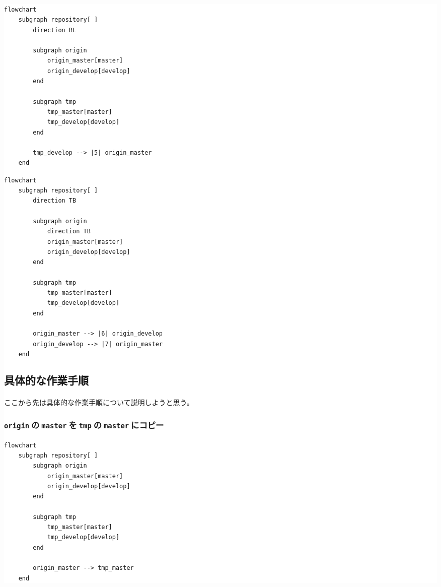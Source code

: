 ```mermaid
flowchart
    subgraph repository[ ]
        direction RL

        subgraph origin
            origin_master[master]
            origin_develop[develop]
        end

        subgraph tmp
            tmp_master[master]
            tmp_develop[develop]
        end

        tmp_develop --> |5| origin_master
    end
```

```mermaid
flowchart
    subgraph repository[ ]
        direction TB

        subgraph origin
            direction TB
            origin_master[master]
            origin_develop[develop]
        end

        subgraph tmp
            tmp_master[master]
            tmp_develop[develop]
        end

        origin_master --> |6| origin_develop
        origin_develop --> |7| origin_master
    end
```

## 具体的な作業手順
ここから先は具体的な作業手順について説明しようと思う。

### `origin` の `master` を `tmp` の `master` にコピー

```mermaid
flowchart
    subgraph repository[ ]
        subgraph origin
            origin_master[master]
            origin_develop[develop]
        end

        subgraph tmp
            tmp_master[master]
            tmp_develop[develop]
        end

        origin_master --> tmp_master
    end
```


[^1]: 偶然にも `2^8 - 1` だった。
[^2]: おまえは今までに解消したコンフリクトの数をおぼえているのか？
[^3]: なお、ここで解説する一連の流れは、後に登場する図中の作業番号と合わせるために一部の作業が省略されている。省略されている部分に関しては、さらに後で詳しく説明する。
